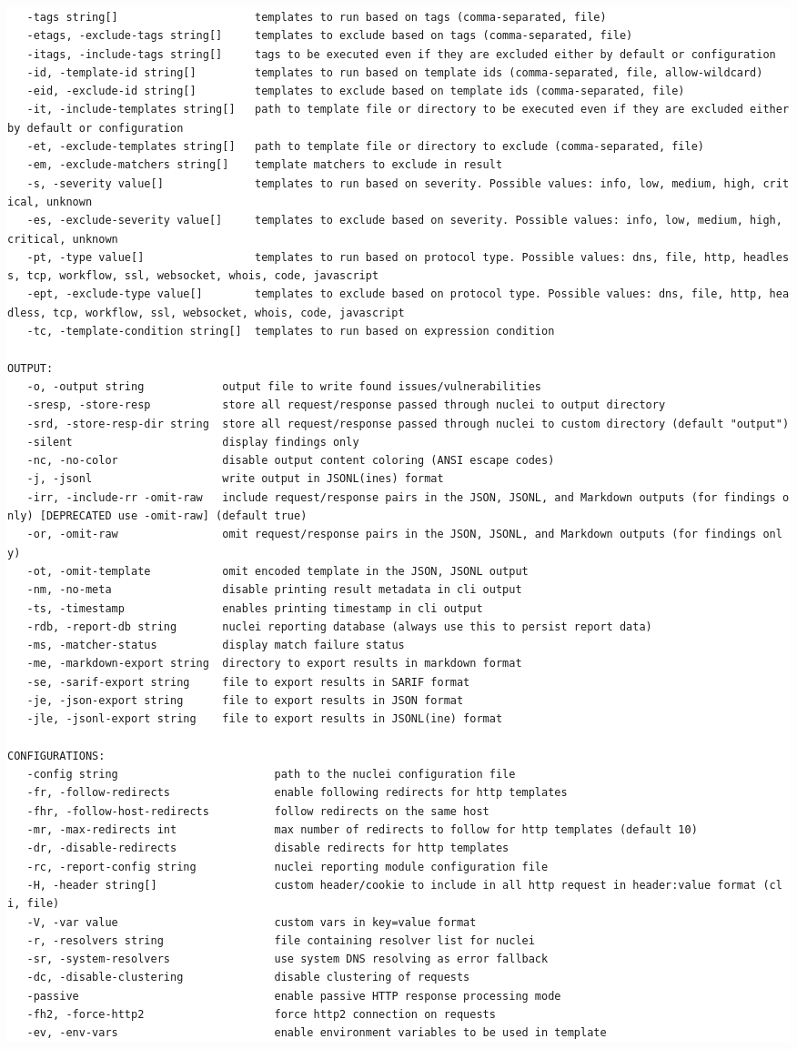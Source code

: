 ```console
   -tags string[]                     templates to run based on tags (comma-separated, file)
   -etags, -exclude-tags string[]     templates to exclude based on tags (comma-separated, file)
   -itags, -include-tags string[]     tags to be executed even if they are excluded either by default or configuration
   -id, -template-id string[]         templates to run based on template ids (comma-separated, file, allow-wildcard)
   -eid, -exclude-id string[]         templates to exclude based on template ids (comma-separated, file)
   -it, -include-templates string[]   path to template file or directory to be executed even if they are excluded either by default or configuration
   -et, -exclude-templates string[]   path to template file or directory to exclude (comma-separated, file)
   -em, -exclude-matchers string[]    template matchers to exclude in result
   -s, -severity value[]              templates to run based on severity. Possible values: info, low, medium, high, critical, unknown
   -es, -exclude-severity value[]     templates to exclude based on severity. Possible values: info, low, medium, high, critical, unknown
   -pt, -type value[]                 templates to run based on protocol type. Possible values: dns, file, http, headless, tcp, workflow, ssl, websocket, whois, code, javascript
   -ept, -exclude-type value[]        templates to exclude based on protocol type. Possible values: dns, file, http, headless, tcp, workflow, ssl, websocket, whois, code, javascript
   -tc, -template-condition string[]  templates to run based on expression condition

OUTPUT:
   -o, -output string            output file to write found issues/vulnerabilities
   -sresp, -store-resp           store all request/response passed through nuclei to output directory
   -srd, -store-resp-dir string  store all request/response passed through nuclei to custom directory (default "output")
   -silent                       display findings only
   -nc, -no-color                disable output content coloring (ANSI escape codes)
   -j, -jsonl                    write output in JSONL(ines) format
   -irr, -include-rr -omit-raw   include request/response pairs in the JSON, JSONL, and Markdown outputs (for findings only) [DEPRECATED use -omit-raw] (default true)
   -or, -omit-raw                omit request/response pairs in the JSON, JSONL, and Markdown outputs (for findings only)
   -ot, -omit-template           omit encoded template in the JSON, JSONL output
   -nm, -no-meta                 disable printing result metadata in cli output
   -ts, -timestamp               enables printing timestamp in cli output
   -rdb, -report-db string       nuclei reporting database (always use this to persist report data)
   -ms, -matcher-status          display match failure status
   -me, -markdown-export string  directory to export results in markdown format
   -se, -sarif-export string     file to export results in SARIF format
   -je, -json-export string      file to export results in JSON format
   -jle, -jsonl-export string    file to export results in JSONL(ine) format

CONFIGURATIONS:
   -config string                        path to the nuclei configuration file
   -fr, -follow-redirects                enable following redirects for http templates
   -fhr, -follow-host-redirects          follow redirects on the same host
   -mr, -max-redirects int               max number of redirects to follow for http templates (default 10)
   -dr, -disable-redirects               disable redirects for http templates
   -rc, -report-config string            nuclei reporting module configuration file
   -H, -header string[]                  custom header/cookie to include in all http request in header:value format (cli, file)
   -V, -var value                        custom vars in key=value format
   -r, -resolvers string                 file containing resolver list for nuclei
   -sr, -system-resolvers                use system DNS resolving as error fallback
   -dc, -disable-clustering              disable clustering of requests
   -passive                              enable passive HTTP response processing mode
   -fh2, -force-http2                    force http2 connection on requests
   -ev, -env-vars                        enable environment variables to be used in template
```